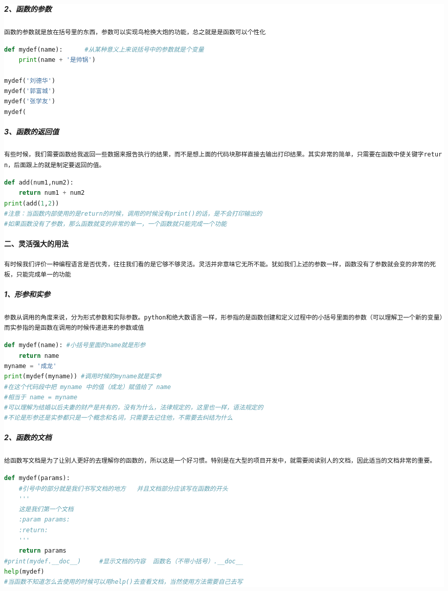```python
```

##### 2、函数的参数

```函数的参数就是放在括号里的东西，参数可以实现鸟枪换大炮的功能，总之就是是函数可以个性化```

```python
def mydef(name):      #从某种意义上来说括号中的参数就是个变量
    print(name + '是帅锅')

mydef('刘德华')
mydef('郭富城')
mydef('张学友')
mydef(
```

##### 3、函数的返回值

```有些时候，我们需要函数给我返回一些数据来报告执行的结果，而不是想上面的代码块那样直接去输出打印结果。其实非常的简单，只需要在函数中使关键字return，后面跟上的就是制定要返回的值。```

```python
def add(num1,num2):
    return num1 + num2
print(add(1,2)) 
#注意：当函数内部使用的是return的时候，调用的时候没有print()的话，是不会打印输出的
#如果函数没有了参数，那么函数就变的非常的单一，一个函数就只能完成一个功能
```

#### 二、灵活强大的用法

```有时候我们评价一种编程语言是否优秀，往往我们看的是它够不够灵活。灵活并非意味它无所不能。犹如我们上述的参数一样，函数没有了参数就会变的非常的死板，只能完成单一的功能```

##### 1、形参和实参

```参数从调用的角度来说，分为形式参数和实际参数。python和绝大数语言一样，形参指的是函数创建和定义过程中的小括号里面的参数（可以理解卫一个新的变量）而实参指的是函数在调用的时候传递进来的参数或值```

```python
def mydef(name): #小括号里面的name就是形参
    return name
myname = '成龙'
print(mydef(myname)) #调用时候的myname就是实参
#在这个代码段中把 myname 中的值（成龙）赋值给了 name
#相当于 name = myname
#可以理解为结婚以后夫妻的财产是共有的，没有为什么，法律规定的，这里也一样，语法规定的
#不论是形参还是实参都只是一个概念和名词，只需要去记住他，不需要去纠结为什么
```

##### 2、函数的文档

```给函数写文档是为了让别人更好的去理解你的函数的，所以这是一个好习惯。特别是在大型的项目开发中，就需要阅读别人的文档，因此适当的文档非常的重要。```

```python
def mydef(params):
    #引号中的部分就是我们书写文档的地方   并且文档部分应该写在函数的开头
    ''' 
    这是我们第一个文档
    :param params:
    :return:
    '''
    return params
#print(mydef.__doc__)     #显示文档的内容  函数名（不带小括号）.__doc__
help(mydef)               
#当函数不知道怎么去使用的时候可以用help()去查看文档，当然使用方法需要自己去写
```
